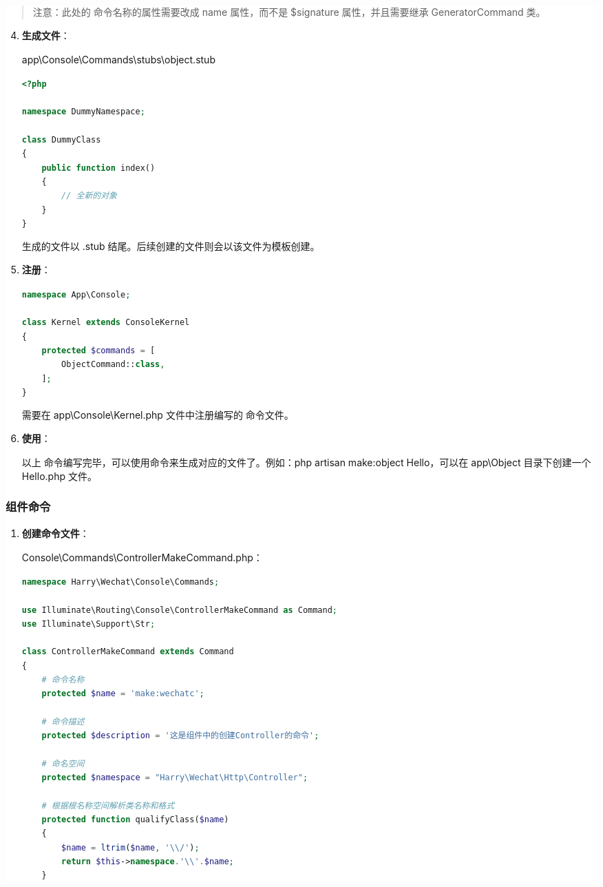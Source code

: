   > 注意：此处的 命令名称的属性需要改成 name 属性，而不是 $signature 属性，并且需要继承 GeneratorCommand 类。

4. **生成文件**：

   app\Console\Commands\stubs\object.stub

   ```php
   <?php
   
   namespace DummyNamespace;
   
   class DummyClass
   {
       public function index()
       {
           // 全新的对象
       }
   }
   ```

   生成的文件以 .stub 结尾。后续创建的文件则会以该文件为模板创建。

5. **注册**：

   ```php
   namespace App\Console;
   
   class Kernel extends ConsoleKernel
   {
       protected $commands = [
           ObjectCommand::class,
       ];
   }
   ```

   需要在 app\Console\Kernel.php 文件中注册编写的 命令文件。

6. **使用**：

   以上  命令编写完毕，可以使用命令来生成对应的文件了。例如：php artisan make:object Hello，可以在 app\Object 目录下创建一个 Hello.php 文件。

### 组件命令

1. **创建命令文件**：

   Console\Commands\ControllerMakeCommand.php：

   ```php
   namespace Harry\Wechat\Console\Commands;
   
   use Illuminate\Routing\Console\ControllerMakeCommand as Command;
   use Illuminate\Support\Str;
   
   class ControllerMakeCommand extends Command
   {
       # 命令名称
       protected $name = 'make:wechatc';
   
       # 命令描述
       protected $description = '这是组件中的创建Controller的命令';
   
       # 命名空间
       protected $namespace = "Harry\Wechat\Http\Controller";
   
       # 根据根名称空间解析类名称和格式
       protected function qualifyClass($name)
       {
           $name = ltrim($name, '\\/');
           return $this->namespace.'\\'.$name;
       }
   ```